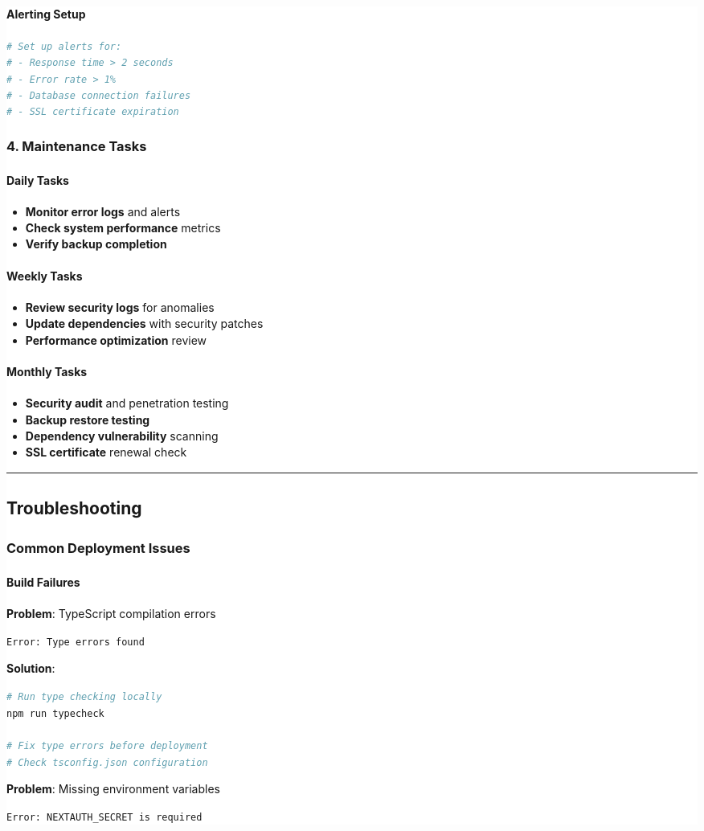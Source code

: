 #### Alerting Setup
```bash
# Set up alerts for:
# - Response time > 2 seconds
# - Error rate > 1%
# - Database connection failures
# - SSL certificate expiration
```

### 4. Maintenance Tasks

#### Daily Tasks
- **Monitor error logs** and alerts
- **Check system performance** metrics
- **Verify backup completion**

#### Weekly Tasks
- **Review security logs** for anomalies
- **Update dependencies** with security patches
- **Performance optimization** review

#### Monthly Tasks
- **Security audit** and penetration testing
- **Backup restore testing**
- **Dependency vulnerability** scanning
- **SSL certificate** renewal check

---

## Troubleshooting

### Common Deployment Issues

#### Build Failures

**Problem**: TypeScript compilation errors
```bash
Error: Type errors found
```

**Solution**:
```bash
# Run type checking locally
npm run typecheck

# Fix type errors before deployment
# Check tsconfig.json configuration
```

**Problem**: Missing environment variables
```bash
Error: NEXTAUTH_SECRET is required
```
